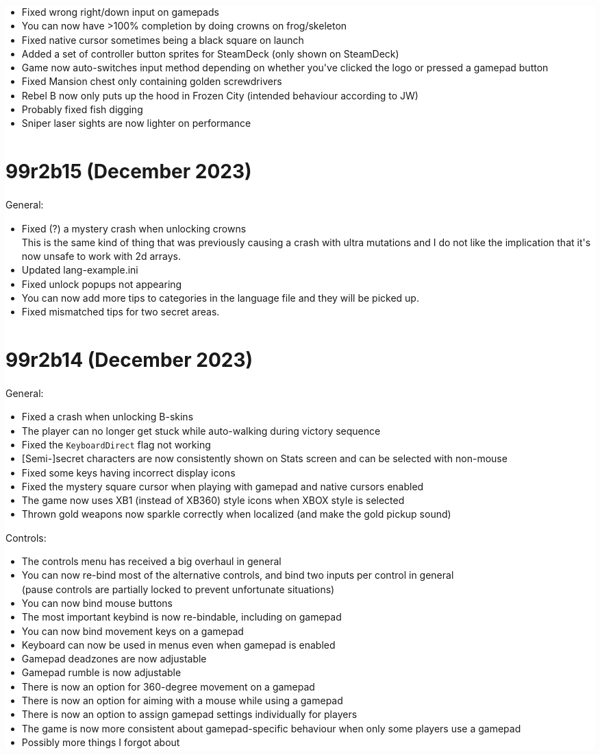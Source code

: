 - Fixed wrong right/down input on gamepads
- You can now have >100% completion by doing crowns on frog/skeleton
- Fixed native cursor sometimes being a black square on launch
- Added a set of controller button sprites for SteamDeck (only shown on SteamDeck)
- Game now auto-switches input method depending on whether you've clicked the logo or pressed a gamepad button
- Fixed Mansion chest only containing golden screwdrivers
- Rebel B now only puts up the hood in Frozen City (intended behaviour according to JW)
- Probably fixed fish digging
- Sniper laser sights are now lighter on performance

# 99r2b15 (December 2023)

General:

- Fixed (?) a mystery crash when unlocking crowns  
  This is the same kind of thing that was previously causing a crash with ultra mutations and I do not like the implication that it's now unsafe to work with 2d arrays.
- Updated lang-example.ini
- Fixed unlock popups not appearing
- You can now add more tips to categories in the language file and they will be picked up.
- Fixed mismatched tips for two secret areas.

# 99r2b14 (December 2023)

General:

- Fixed a crash when unlocking B-skins
- The player can no longer get stuck while auto-walking during victory sequence
- Fixed the `KeyboardDirect` flag not working
- \[Semi-]secret characters are now consistently shown on Stats screen and can be selected with non-mouse
- Fixed some keys having incorrect display icons
- Fixed the mystery square cursor when playing with gamepad and native cursors enabled
- The game now uses XB1 (instead of XB360) style icons when XBOX style is selected
- Thrown gold weapons now sparkle correctly when localized (and make the gold pickup sound)

Controls:

- The controls menu has received a big overhaul in general
- You can now re-bind most of the alternative controls, and bind two inputs per control in general  
  (pause controls are partially locked to prevent unfortunate situations)
- You can now bind mouse buttons
- The most important keybind is now re-bindable, including on gamepad
- You can now bind movement keys on a gamepad
- Keyboard can now be used in menus even when gamepad is enabled
- Gamepad deadzones are now adjustable
- Gamepad rumble is now adjustable
- There is now an option for 360-degree movement on a gamepad
- There is now an option for aiming with a mouse while using a gamepad
- There is now an option to assign gamepad settings individually for players
- The game is now more consistent about gamepad-specific behaviour when only some players use a gamepad
- Possibly more things I forgot about
